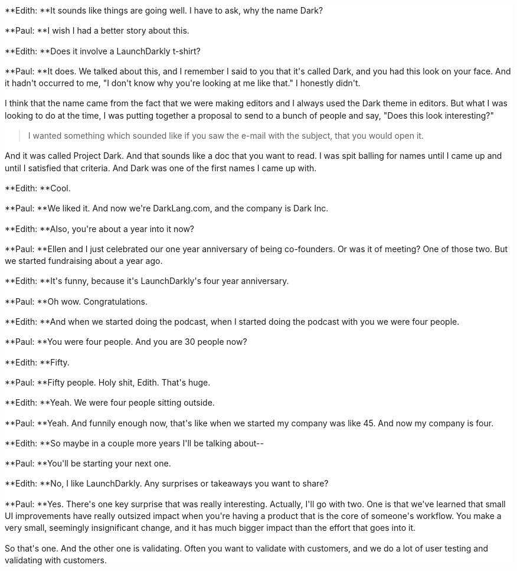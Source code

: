 **Edith: **It sounds like things are going well. I have to ask, why the name Dark?

**Paul: **I wish I had a better story about this.

**Edith: **Does it involve a LaunchDarkly t-shirt?

**Paul: **It does. We talked about this, and I remember I said to you that it's called Dark, and you had this look on your face. And it hadn't occurred to me, "I don't know why you're looking at me like that." I honestly didn't.

I think that the name came from the fact that we were making editors and I always used the Dark theme in editors. But what I was looking to do at the time, I was putting together a proposal to send to a bunch of people and say, "Does this look interesting?"


<blockquote>I wanted something which sounded like if you saw the e-mail with the subject, that you would open it. </blockquote>


And it was called Project Dark. And that sounds like a doc that you want to read. I was spit balling for names until I came up and until I satisfied that criteria. And Dark was one of the first names I came up with.

**Edith: **Cool.

**Paul: **We liked it. And now we're DarkLang.com, and the company is Dark Inc.

**Edith: **Also, you're about a year into it now?

**Paul: **Ellen and I just celebrated our one year anniversary of being co-founders. Or was it of meeting? One of those two. But we started fundraising about a year ago.

**Edith: **It's funny, because it's LaunchDarkly's four year anniversary.

**Paul: **Oh wow. Congratulations.

**Edith: **And when we started doing the podcast, when I started doing the podcast with you we were four people.

**Paul: **You were four people. And you are 30 people now?

**Edith: **Fifty.

**Paul: **Fifty people. Holy shit, Edith. That's huge.

**Edith: **Yeah. We were four people sitting outside.

**Paul: **Yeah. And funnily enough now, that's like when we started my company was like 45. And now my company is four.

**Edith: **So maybe in a couple more years I'll be talking about--

**Paul: **You'll be starting your next one.

**Edith: **No, I like LaunchDarkly. Any surprises or takeaways you want to share?

**Paul: **Yes. There's one key surprise that was really interesting. Actually, I'll go with two. One is that we've learned that small UI improvements have really outsized impact when you're having a product that is the core of someone's workflow. You make a very small, seemingly insignificant change, and it has much bigger impact than the effort that goes into it.

So that's one. And the other one is validating. Often you want to validate with customers, and we do a lot of user testing and validating with customers.
